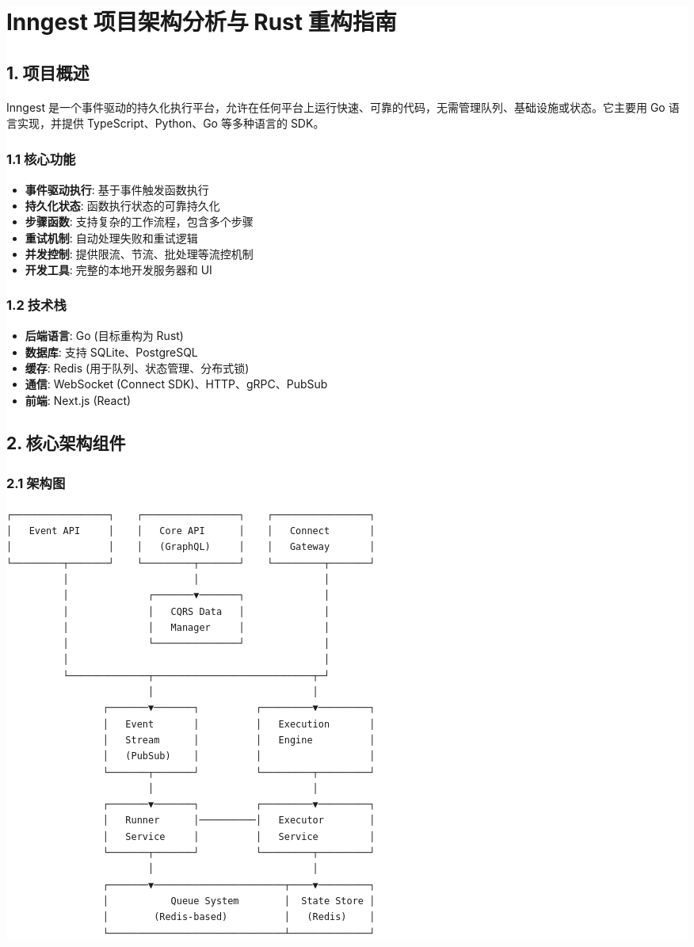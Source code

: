 # Inngest 项目架构分析与 Rust 重构指南

## 1. 项目概述

Inngest 是一个事件驱动的持久化执行平台，允许在任何平台上运行快速、可靠的代码，无需管理队列、基础设施或状态。它主要用 Go 语言实现，并提供 TypeScript、Python、Go 等多种语言的 SDK。

### 1.1 核心功能
- **事件驱动执行**: 基于事件触发函数执行
- **持久化状态**: 函数执行状态的可靠持久化
- **步骤函数**: 支持复杂的工作流程，包含多个步骤
- **重试机制**: 自动处理失败和重试逻辑
- **并发控制**: 提供限流、节流、批处理等流控机制
- **开发工具**: 完整的本地开发服务器和 UI

### 1.2 技术栈
- **后端语言**: Go (目标重构为 Rust)
- **数据库**: 支持 SQLite、PostgreSQL
- **缓存**: Redis (用于队列、状态管理、分布式锁)
- **通信**: WebSocket (Connect SDK)、HTTP、gRPC、PubSub
- **前端**: Next.js (React)

## 2. 核心架构组件

### 2.1 架构图

```
┌─────────────────┐    ┌─────────────────┐    ┌─────────────────┐
│   Event API     │    │   Core API      │    │   Connect       │
│                 │    │   (GraphQL)     │    │   Gateway       │
└─────────┬───────┘    └─────────┬───────┘    └─────────┬───────┘
          │                      │                      │
          │              ┌───────▼───────┐              │
          │              │   CQRS Data   │              │
          │              │   Manager     │              │
          │              └───────────────┘              │
          │                                             │
          └──────────────┬────────────────────────────┬─┘
                         │                            │
                 ┌───────▼───────┐          ┌─────────▼─────────┐
                 │   Event       │          │   Execution       │
                 │   Stream      │          │   Engine          │
                 │   (PubSub)    │          │                   │
                 └───────┬───────┘          └─────────┬─────────┘
                         │                            │
                 ┌───────▼───────┐          ┌─────────▼─────────┐
                 │   Runner      │──────────│   Executor        │
                 │   Service     │          │   Service         │
                 └───────┬───────┘          └─────────┬─────────┘
                         │                            │
                 ┌───────▼───────────────────────┬────▼─────────┐
                 │           Queue System        │  State Store │
                 │        (Redis-based)          │   (Redis)    │
                 └───────────────────────────────┴──────────────┘
```
